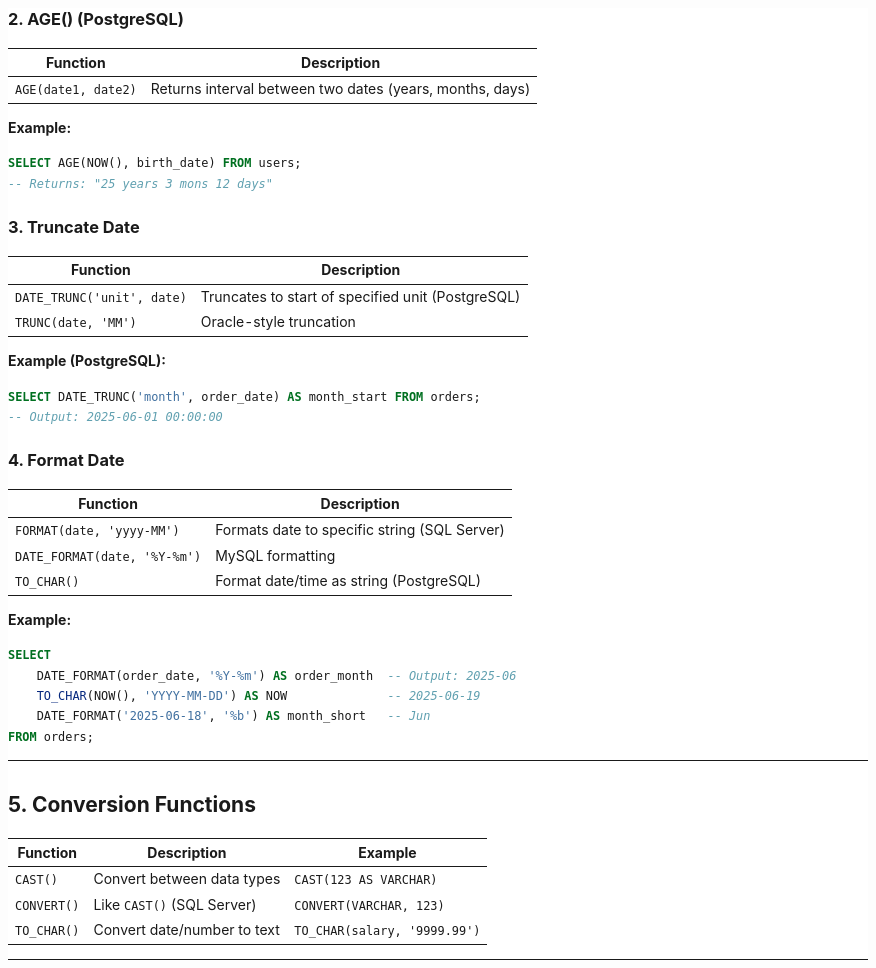 ### 2. AGE() (PostgreSQL)

| Function             | Description                     | 
|----------------------|---------------------------------|
|`AGE(date1, date2)`     |Returns interval between two dates (years, months, days)|

**Example:**

```sql
SELECT AGE(NOW(), birth_date) FROM users;
-- Returns: "25 years 3 mons 12 days"
```

### 3. Truncate Date

| Function             | Description                     | 
|----------------------|---------------------------------|
|`DATE_TRUNC('unit', date)`|Truncates to start of specified unit (PostgreSQL)|
|`TRUNC(date, 'MM')`|Oracle-style truncation|

**Example (PostgreSQL):**

```sql
SELECT DATE_TRUNC('month', order_date) AS month_start FROM orders;
-- Output: 2025-06-01 00:00:00
```

### 4. Format Date 

| Function             | Description                     | 
|----------------------|---------------------------------|
|`FORMAT(date, 'yyyy-MM')`|Formats date to specific string (SQL Server)|
|`DATE_FORMAT(date, '%Y-%m')`|MySQL formatting|
| `TO_CHAR()`        | Format date/time as string (PostgreSQL)   |

**Example:**

```sql
SELECT 
    DATE_FORMAT(order_date, '%Y-%m') AS order_month  -- Output: 2025-06
    TO_CHAR(NOW(), 'YYYY-MM-DD') AS NOW              -- 2025-06-19
    DATE_FORMAT('2025-06-18', '%b') AS month_short   -- Jun
FROM orders;
```

---

## 5. Conversion Functions

| Function      | Description                          | Example                            |
|---------------|--------------------------------------|-------------------------------------|
| `CAST()`      | Convert between data types           | `CAST(123 AS VARCHAR)`             |
| `CONVERT()`   | Like `CAST()` (SQL Server)           | `CONVERT(VARCHAR, 123)`            |
| `TO_CHAR()`   | Convert date/number to text          | `TO_CHAR(salary, '9999.99')`       |

---